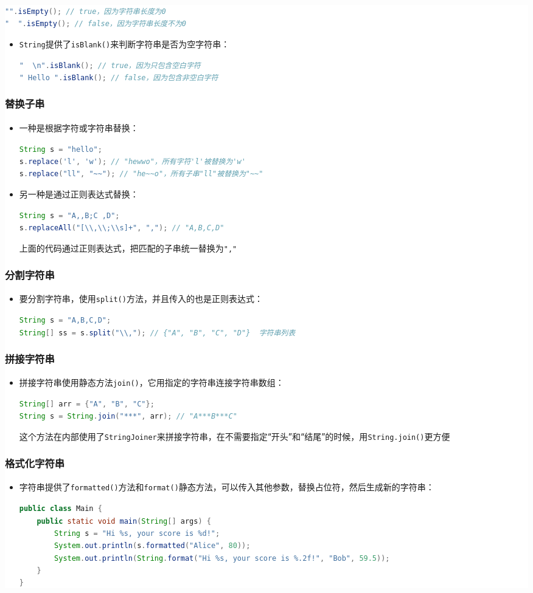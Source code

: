   ```java
  "".isEmpty(); // true，因为字符串长度为0
  "  ".isEmpty(); // false，因为字符串长度不为0
  ```

* `String`提供了`isBlank()`来判断字符串是否为空字符串：

  ```java
  "  \n".isBlank(); // true，因为只包含空白字符
  " Hello ".isBlank(); // false，因为包含非空白字符
  ```

### 替换子串

* 一种是根据字符或字符串替换：

  ```java
  String s = "hello";
  s.replace('l', 'w'); // "hewwo"，所有字符'l'被替换为'w'
  s.replace("ll", "~~"); // "he~~o"，所有子串"ll"被替换为"~~"
  ```

* 另一种是通过正则表达式替换：

  ```java
  String s = "A,,B;C ,D";
  s.replaceAll("[\\,\\;\\s]+", ","); // "A,B,C,D"
  ```

  上面的代码通过正则表达式，把匹配的子串统一替换为`","`

### 分割字符串

* 要分割字符串，使用`split()`方法，并且传入的也是正则表达式：

  ```java
  String s = "A,B,C,D";
  String[] ss = s.split("\\,"); // {"A", "B", "C", "D"}  字符串列表
  ```

### 拼接字符串

* 拼接字符串使用静态方法`join()`，它用指定的字符串连接字符串数组：

  ```java
  String[] arr = {"A", "B", "C"};
  String s = String.join("***", arr); // "A***B***C"
  ```
  
  这个方法在内部使用了`StringJoiner`来拼接字符串，在不需要指定“开头”和“结尾”的时候，用`String.join()`更方便

### 格式化字符串

* 字符串提供了`formatted()`方法和`format()`静态方法，可以传入其他参数，替换占位符，然后生成新的字符串：

  ```java
  public class Main {
      public static void main(String[] args) {
          String s = "Hi %s, your score is %d!";
          System.out.println(s.formatted("Alice", 80));
          System.out.println(String.format("Hi %s, your score is %.2f!", "Bob", 59.5));
      }
  }
  
  ```
